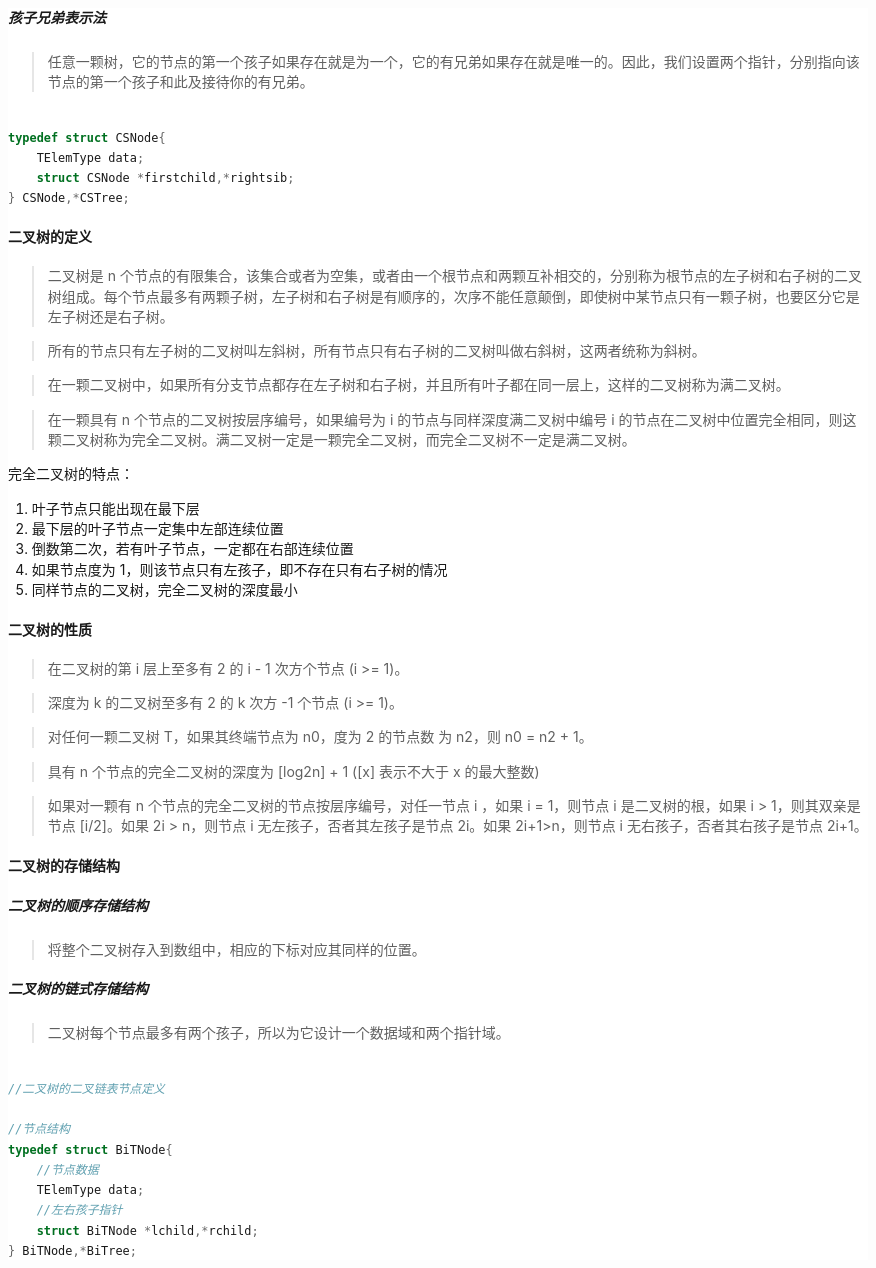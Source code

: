##### 孩子兄弟表示法

>任意一颗树，它的节点的第一个孩子如果存在就是为一个，它的有兄弟如果存在就是唯一的。因此，我们设置两个指针，分别指向该节点的第一个孩子和此及接待你的有兄弟。

``` c

typedef struct CSNode{
    TElemType data;
    struct CSNode *firstchild,*rightsib;
} CSNode,*CSTree;

```

#### 二叉树的定义

>二叉树是 n 个节点的有限集合，该集合或者为空集，或者由一个根节点和两颗互补相交的，分别称为根节点的左子树和右子树的二叉树组成。每个节点最多有两颗子树，左子树和右子树是有顺序的，次序不能任意颠倒，即使树中某节点只有一颗子树，也要区分它是左子树还是右子树。

>所有的节点只有左子树的二叉树叫左斜树，所有节点只有右子树的二叉树叫做右斜树，这两者统称为斜树。

>在一颗二叉树中，如果所有分支节点都存在左子树和右子树，并且所有叶子都在同一层上，这样的二叉树称为满二叉树。

>在一颗具有 n 个节点的二叉树按层序编号，如果编号为 i 的节点与同样深度满二叉树中编号 i 的节点在二叉树中位置完全相同，则这颗二叉树称为完全二叉树。满二叉树一定是一颗完全二叉树，而完全二叉树不一定是满二叉树。

完全二叉树的特点：

1. 叶子节点只能出现在最下层
2. 最下层的叶子节点一定集中左部连续位置
3. 倒数第二次，若有叶子节点，一定都在右部连续位置
4. 如果节点度为 1，则该节点只有左孩子，即不存在只有右子树的情况
5. 同样节点的二叉树，完全二叉树的深度最小

#### 二叉树的性质

>在二叉树的第 i 层上至多有 2 的 i - 1 次方个节点 (i >= 1)。

>深度为 k 的二叉树至多有 2 的 k 次方 -1 个节点 (i >= 1)。

>对任何一颗二叉树 T，如果其终端节点为 n0，度为 2 的节点数 为 n2，则 n0 = n2 + 1。

>具有 n 个节点的完全二叉树的深度为 [log2n] + 1 ([x] 表示不大于 x 的最大整数)

>如果对一颗有 n 个节点的完全二叉树的节点按层序编号，对任一节点 i ，如果 i = 1，则节点 i 是二叉树的根，如果 i > 1，则其双亲是节点 [i/2]。如果 2i > n，则节点 i 无左孩子，否者其左孩子是节点 2i。如果 2i+1>n，则节点 i 无右孩子，否者其右孩子是节点 2i+1。


#### 二叉树的存储结构

##### 二叉树的顺序存储结构

>将整个二叉树存入到数组中，相应的下标对应其同样的位置。

##### 二叉树的链式存储结构

>二叉树每个节点最多有两个孩子，所以为它设计一个数据域和两个指针域。

``` c

//二叉树的二叉链表节点定义

//节点结构
typedef struct BiTNode{
    //节点数据
    TElemType data;
    //左右孩子指针
    struct BiTNode *lchild,*rchild;
} BiTNode,*BiTree;

```
